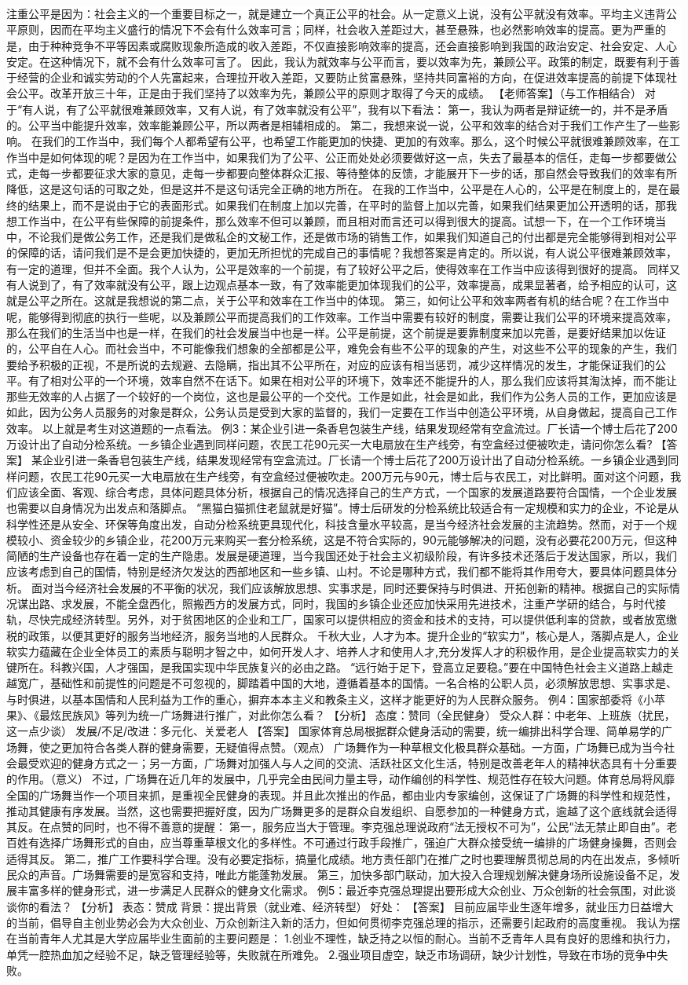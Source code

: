 注重公平是因为：社会主义的一个重要目标之一，就是建立一个真正公平的社会。从一定意义上说，没有公平就没有效率。平均主义违背公平原则，因而在平均主义盛行的情况下不会有什么效率可言；同样，社会收入差距过大，甚至悬殊，也必然影响效率的提高。更为严重的是，由于种种竞争不平等因素或腐败现象所造成的收入差距，不仅直接影响效率的提高，还会直接影响到我国的政治安定、社会安定、人心安定。在这种情况下，就不会有什么效率可言了。
因此，我认为就效率与公平而言，要以效率为先，兼顾公平。政策的制定，既要有利于善于经营的企业和诚实劳动的个人先富起来，合理拉开收入差距，又要防止贫富悬殊，坚持共同富裕的方向，在促进效率提高的前提下体现社会公平。改革开放三十年，正是由于我们坚持了以效率为先，兼顾公平的原则才取得了今天的成绩。
【老师答案】（与工作相结合）
对于“有人说，有了公平就很难兼顾效率，又有人说，有了效率就没有公平”，我有以下看法：
第一，我认为两者是辩证统一的，并不是矛盾的。公平当中能提升效率，效率能兼顾公平，所以两者是相辅相成的。
第二，我想来说一说，公平和效率的结合对于我们工作产生了一些影响。
在我们的工作当中，我们每个人都希望有公平，也希望工作能更加的快捷、更加的有效率。那么，这个时候公平就很难兼顾效率，在工作当中是如何体现的呢？是因为在工作当中，如果我们为了公平、公正而处处必须要做好这一点，失去了最基本的信任，走每一步都要做公式，走每一步都要征求大家的意见，走每一步都要向整体群众汇报、等待整体的反馈，才能展开下一步的话，那自然会导致我们的效率有所降低，这是这句话的可取之处，但是这并不是这句话完全正确的地方所在。
在我的工作当中，公平是在人心的，公平是在制度上的，是在最终的结果上，而不是说由于它的表面形式。如果我们在制度上加以完善，在平时的监督上加以完善，如果我们结果更加公开透明的话，那我想工作当中，在公平有些保障的前提条件，那么效率不但可以兼顾，而且相对而言还可以得到很大的提高。试想一下，在一个工作环境当中，不论我们是做公务工作，还是我们是做私企的文秘工作，还是做市场的销售工作，如果我们知道自己的付出都是完全能够得到相对公平的保障的话，请问我们是不是会更加快捷的，更加无所担忧的完成自己的事情呢？我想答案是肯定的。所以说，有人说公平很难兼顾效率，有一定的道理，但并不全面。我个人认为，公平是效率的一个前提，有了较好公平之后，使得效率在工作当中应该得到很好的提高。
同样又有人说到了，有了效率就没有公平，跟上边观点基本一致，有了效率能更加体现我们的公平，效率提高，成果显著者，给予相应的认可，这就是公平之所在。这就是我想说的第二点，关于公平和效率在工作当中的体现。
第三，如何让公平和效率两者有机的结合呢？在工作当中呢，能够得到彻底的执行一些呢，以及兼顾公平而提高我们的工作效率。工作当中需要有较好的制度，需要让我们公平的环境来提高效率，那么在我们的生活当中也是一样，在我们的社会发展当中也是一样。公平是前提，这个前提是要靠制度来加以完善，是要好结果加以佐证的，公平自在人心。而社会当中，不可能像我们想象的全部都是公平，难免会有些不公平的现象的产生，对这些不公平的现象的产生，我们要给予积极的正视，不是所说的去规避、去隐瞒，指出其不公平所在，对应的应该有相当惩罚，减少这样情况的发生，才能保证我们的公平。有了相对公平的一个环境，效率自然不在话下。如果在相对公平的环境下，效率还不能提升的人，那么我们应该将其淘汰掉，而不能让那些无效率的人占据了一个较好的一个岗位，这也是最公平的一个交代。工作是如此，社会是如此，我们作为公务人员的工作，更加应该是如此，因为公务人员服务的对象是群众，公务认员是受到大家的监督的，我们一定要在工作当中创造公平环境，从自身做起，提高自己工作效率。
以上就是考生对这道题的一点看法。
例3：某企业引进一条香皂包装生产线，结果发现经常有空盒流过。厂长请一个博士后花了200万设计出了自动分检系统。一乡镇企业遇到同样问题，农民工花90元买一大电扇放在生产线旁，有空盒经过便被吹走，请问你怎么看?
【答案】
某企业引进一条香皂包装生产线，结果发现经常有空盒流过。厂长请一个博士后花了200万设计出了自动分检系统。一乡镇企业遇到同样问题，农民工花90元买一大电扇放在生产线旁，有空盒经过便被吹走。200万元与90元，博士后与农民工，对比鲜明。面对这个问题，我们应该全面、客观、综合考虑，具体问题具体分析，根据自己的情况选择自己的生产方式，一个国家的发展道路要符合国情，一个企业发展也需要以自身情况为出发点和落脚点。
“黑猫白猫抓住老鼠就是好猫”。博士后研发的分检系统比较适合有一定规模和实力的企业，不论是从科学性还是从安全、环保等角度出发，自动分检系统更具现代化，科技含量水平较高，是当今经济社会发展的主流趋势。然而，对于一个规模较小、资金较少的乡镇企业，花200万元来购买一套分检系统，这是不符合实际的，90元能够解决的问题，没有必要花200万元，但这种简陋的生产设备也存在着一定的生产隐患。发展是硬道理，当今我国还处于社会主义初级阶段，有许多技术还落后于发达国家，所以，我们应该考虑到自己的国情，特别是经济欠发达的西部地区和一些乡镇、山村。不论是哪种方式，我们都不能将其作用夸大，要具体问题具体分析。
面对当今经济社会发展的不平衡的状况，我们应该解放思想、实事求是，同时还要保持与时俱进、开拓创新的精神。根据自己的实际情况谋出路、求发展，不能全盘西化，照搬西方的发展方式，同时，我国的乡镇企业还应加快采用先进技术，注重产学研的结合，与时代接轨，尽快完成经济转型。另外，对于贫困地区的企业和工厂，国家可以提供相应的资金和技术的支持，可以提供低利率的贷款，或者放宽缴税的政策，以便其更好的服务当地经济，服务当地的人民群众。
千秋大业，人才为本。提升企业的“软实力”，核心是人，落脚点是人，企业软实力蕴藏在企业全体员工的素质与聪明才智之中，如何开发人才、培养人才和使用人才,充分发挥人才的积极作用，是企业提高软实力的关键所在。科教兴国，人才强国，是我国实现中华民族复兴的必由之路。
“远行始于足下，登高立足要稳。”要在中国特色社会主义道路上越走越宽广，基础性和前提性的问题是不可忽视的，脚踏着中国的大地，遵循着基本的国情。一名合格的公职人员，必须解放思想、实事求是、与时俱进，以基本国情和人民利益为工作的重心，摒弃本本主义和教条主义，这样才能更好的为人民群众服务。
例4：国家部委将《小苹果》、《最炫民族风》等列为统一广场舞进行推广，对此你怎么看？
【分析】
态度：赞同（全民健身）
受众人群：中老年、上班族（扰民，这一点少谈）
发展/不足/改进：多元化、关爱老人
【答案】
国家体育总局根据群众健身活动的需要，统一编排出科学合理、简单易学的广场舞，使之更加符合各类人群的健身需要，无疑值得点赞。（观点）
广场舞作为一种草根文化极具群众基础。一方面，广场舞已成为当今社会最受欢迎的健身方式之一；另一方面，广场舞对加强人与人之间的交流、活跃社区文化生活，特别是改善老年人的精神状态具有十分重要的作用。（意义）
不过，广场舞在近几年的发展中，几乎完全由民间力量主导，动作编创的科学性、规范性存在较大问题。体育总局将风靡全国的广场舞当作一个项目来抓，是重视全民健身的表现。并且此次推出的作品，都由业内专家编创，这保证了广场舞的科学性和规范性，推动其健康有序发展。当然，这也需要把握好度，因为广场舞更多的是群众自发组织、自愿参加的一种健身方式，逾越了这个底线就会适得其反。在点赞的同时，也不得不善意的提醒：
第一，服务应当大于管理。李克强总理说政府“法无授权不可为”，公民“法无禁止即自由”。老百姓有选择广场舞形式的自由，应当尊重草根文化的多样性。不可通过行政手段推广，强迫广大群众接受统一编排的广场健身操舞，否则会适得其反。
第二，推广工作要科学合理。没有必要定指标，搞量化成绩。地方责任部门在推广之时也要理解贯彻总局的内在出发点，多倾听民众的声音。广场舞需要的是宽容和支持，唯此方能蓬勃发展。
第三，加快多部门联动，加大投入合理规划解决健身场所设施设备不足，发展丰富多样的健身形式，进一步满足人民群众的健身文化需求。
例5：最近李克强总理提出要形成大众创业、万众创新的社会氛围，对此谈谈你的看法？
【分析】
表态：赞成
背景：提出背景（就业难、经济转型）
好处：
【答案】
目前应届毕业生逐年增多，就业压力日益增大的当前，倡导自主创业势必会为大众创业、万众创新注入新的活力，但如何贯彻李克强总理的指示，还需要引起政府的高度重视。
我认为摆在当前青年人尤其是大学应届毕业生面前的主要问题是：
1.创业不理性，缺乏持之以恒的耐心。当前不乏青年人具有良好的思维和执行力，单凭一腔热血加之经验不足，缺乏管理经验等，失败就在所难免。
2.强业项目虚空，缺乏市场调研，缺少计划性，导致在市场的竞争中失败。